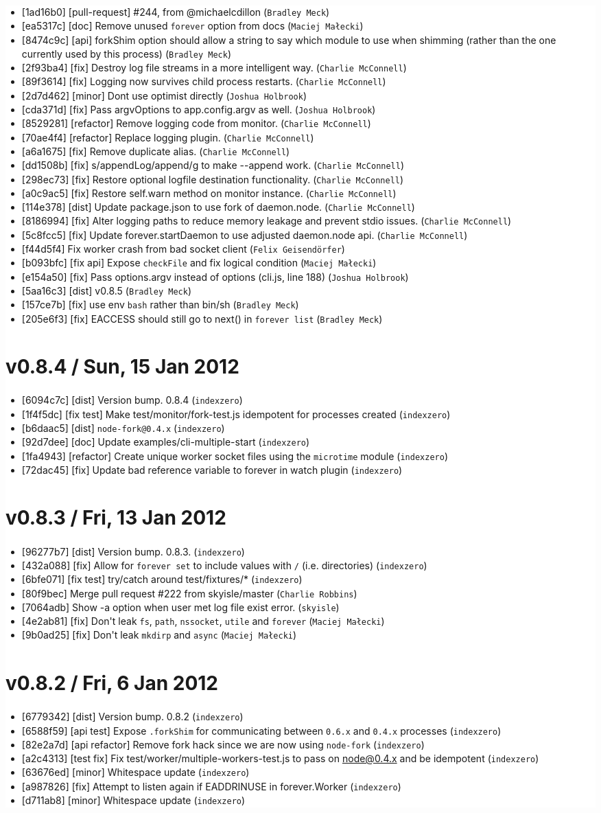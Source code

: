   * [1ad16b0] [pull-request] #244, from @michaelcdillon (`Bradley Meck`)
  * [ea5317c] [doc] Remove unused `forever` option from docs (`Maciej Małecki`)
  * [8474c9c] [api] forkShim option should allow a string to say which module to use when shimming (rather than the one currently used by this process) (`Bradley Meck`)
  * [2f93ba4] [fix] Destroy log file streams in a more intelligent way. (`Charlie McConnell`)
  * [89f3614] [fix] Logging now survives child process restarts. (`Charlie McConnell`)
  * [2d7d462] [minor] Dont use optimist directly (`Joshua Holbrook`)
  * [cda371d] [fix] Pass argvOptions to app.config.argv as well. (`Joshua Holbrook`)
  * [8529281] [refactor] Remove logging code from monitor. (`Charlie McConnell`)
  * [70ae4f4] [refactor] Replace logging plugin. (`Charlie McConnell`)
  * [a6a1675] [fix] Remove duplicate alias. (`Charlie McConnell`)
  * [dd1508b] [fix] s/appendLog/append/g to make --append work. (`Charlie McConnell`)
  * [298ec73] [fix] Restore optional logfile destination functionality. (`Charlie McConnell`)
  * [a0c9ac5] [fix] Restore self.warn method on monitor instance. (`Charlie McConnell`)
  * [114e378] [dist] Update package.json to use fork of daemon.node. (`Charlie McConnell`)
  * [8186994] [fix] Alter logging paths to reduce memory leakage and prevent stdio issues. (`Charlie McConnell`)
  * [5c8fcc5] [fix] Update forever.startDaemon to use adjusted daemon.node api. (`Charlie McConnell`)
  * [f44d5f4] Fix worker crash from bad socket client (`Felix Geisendörfer`)
  * [b093bfc] [fix api] Expose `checkFile` and fix logical condition (`Maciej Małecki`)
  * [e154a50] [fix] Pass options.argv instead of options (cli.js, line 188) (`Joshua Holbrook`)
  * [5aa16c3] [dist] v0.8.5 (`Bradley Meck`)
  * [157ce7b] [fix] use env `bash` rather than bin/sh (`Bradley Meck`)
  * [205e6f3] [fix] EACCESS should still go to next() in `forever list` (`Bradley Meck`)

v0.8.4 / Sun, 15 Jan 2012
=========================
  * [6094c7c] [dist] Version bump. 0.8.4 (`indexzero`)
  * [1f4f5dc] [fix test] Make test/monitor/fork-test.js idempotent for processes created (`indexzero`)
  * [b6daac5] [dist] `node-fork@0.4.x` (`indexzero`)
  * [92d7dee] [doc] Update examples/cli-multiple-start (`indexzero`)
  * [1fa4943] [refactor] Create unique worker socket files using the `microtime` module (`indexzero`)
  * [72dac45] [fix] Update bad reference variable to forever in watch plugin (`indexzero`)

v0.8.3 / Fri, 13 Jan 2012
=========================
  * [96277b7] [dist] Version bump. 0.8.3. (`indexzero`)
  * [432a088] [fix] Allow for `forever set` to include values with `/` (i.e. directories) (`indexzero`)
  * [6bfe071] [fix test] try/catch around test/fixtures/* (`indexzero`)
  * [80f9bec] Merge pull request #222 from skyisle/master (`Charlie Robbins`)
  * [7064adb] Show -a option when user met log file exist error. (`skyisle`)
  * [4e2ab81] [fix] Don't leak `fs`, `path`, `nssocket`, `utile` and `forever` (`Maciej Małecki`)
  * [9b0ad25] [fix] Don't leak `mkdirp` and `async` (`Maciej Małecki`)

v0.8.2 / Fri, 6 Jan 2012
========================
  * [6779342] [dist] Version bump. 0.8.2 (`indexzero`)
  * [6588f59] [api test] Expose `.forkShim` for communicating between `0.6.x` and `0.4.x` processes (`indexzero`)
  * [82e2a7d] [api refactor] Remove fork hack since we are now using `node-fork` (`indexzero`)
  * [a2c4313] [test fix] Fix test/worker/multiple-workers-test.js to pass on node@0.4.x and be idempotent (`indexzero`)
  * [63676ed] [minor] Whitespace update (`indexzero`)
  * [a987826] [fix] Attempt to listen again if EADDRINUSE in forever.Worker (`indexzero`)
  * [d711ab8] [minor] Whitespace update (`indexzero`)
